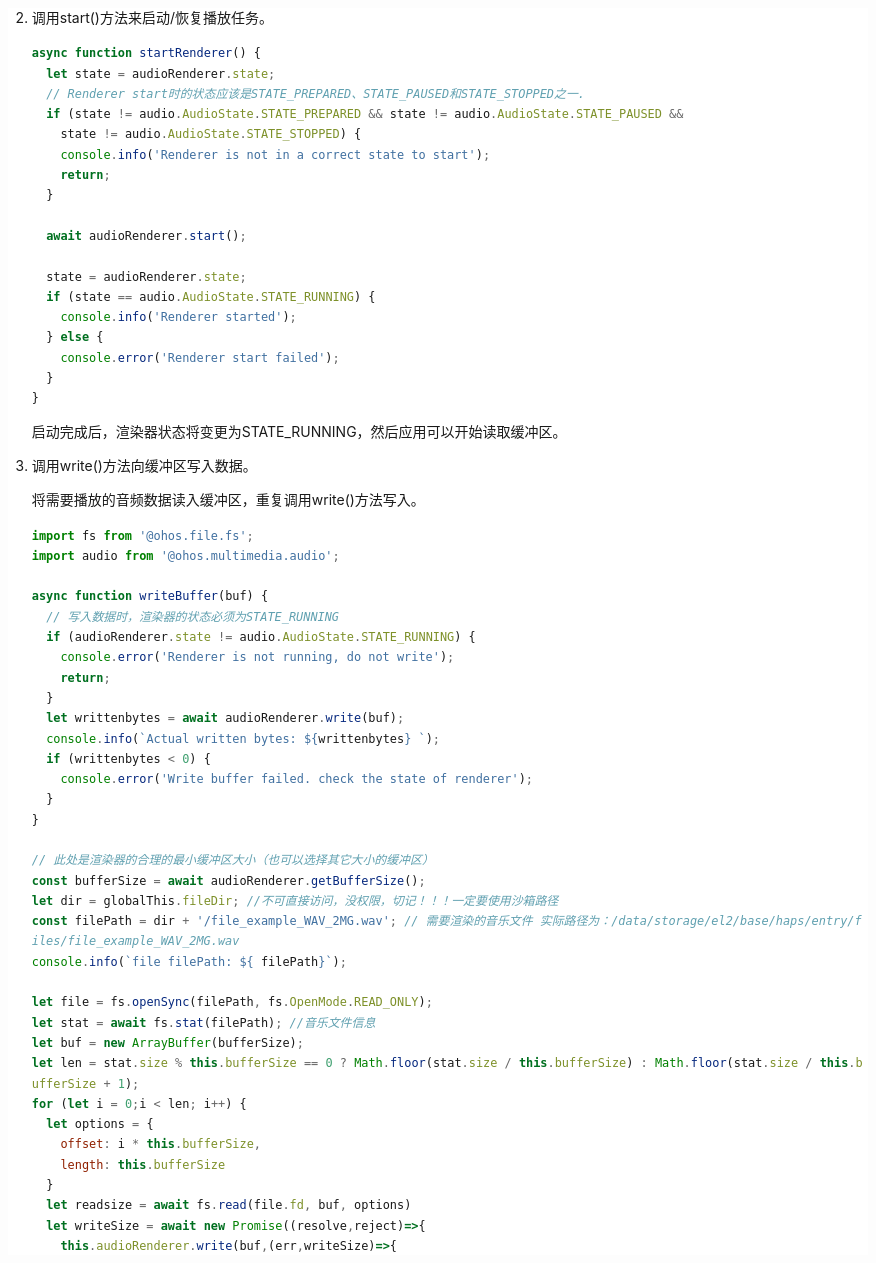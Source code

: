 2. 调用start()方法来启动/恢复播放任务。
   
   ```js
   async function startRenderer() {
     let state = audioRenderer.state;
     // Renderer start时的状态应该是STATE_PREPARED、STATE_PAUSED和STATE_STOPPED之一.
     if (state != audio.AudioState.STATE_PREPARED && state != audio.AudioState.STATE_PAUSED &&
       state != audio.AudioState.STATE_STOPPED) {
       console.info('Renderer is not in a correct state to start');
       return;
     }

     await audioRenderer.start();

     state = audioRenderer.state;
     if (state == audio.AudioState.STATE_RUNNING) {
       console.info('Renderer started');
     } else {
       console.error('Renderer start failed');
     }
   }
   ```
   启动完成后，渲染器状态将变更为STATE_RUNNING，然后应用可以开始读取缓冲区。


3. 调用write()方法向缓冲区写入数据。

   将需要播放的音频数据读入缓冲区，重复调用write()方法写入。

   ```js
   import fs from '@ohos.file.fs';
   import audio from '@ohos.multimedia.audio';

   async function writeBuffer(buf) {
     // 写入数据时，渲染器的状态必须为STATE_RUNNING
     if (audioRenderer.state != audio.AudioState.STATE_RUNNING) {
       console.error('Renderer is not running, do not write');
       return;
     }
     let writtenbytes = await audioRenderer.write(buf);
     console.info(`Actual written bytes: ${writtenbytes} `);
     if (writtenbytes < 0) {
       console.error('Write buffer failed. check the state of renderer');
     }
   }
  
   // 此处是渲染器的合理的最小缓冲区大小（也可以选择其它大小的缓冲区）
   const bufferSize = await audioRenderer.getBufferSize();
   let dir = globalThis.fileDir; //不可直接访问，没权限，切记！！！一定要使用沙箱路径
   const filePath = dir + '/file_example_WAV_2MG.wav'; // 需要渲染的音乐文件 实际路径为：/data/storage/el2/base/haps/entry/files/file_example_WAV_2MG.wav
   console.info(`file filePath: ${ filePath}`);

   let file = fs.openSync(filePath, fs.OpenMode.READ_ONLY);
   let stat = await fs.stat(filePath); //音乐文件信息
   let buf = new ArrayBuffer(bufferSize);
   let len = stat.size % this.bufferSize == 0 ? Math.floor(stat.size / this.bufferSize) : Math.floor(stat.size / this.bufferSize + 1);
   for (let i = 0;i < len; i++) {
     let options = {
       offset: i * this.bufferSize,
       length: this.bufferSize
     }
     let readsize = await fs.read(file.fd, buf, options)
     let writeSize = await new Promise((resolve,reject)=>{
       this.audioRenderer.write(buf,(err,writeSize)=>{
   ```